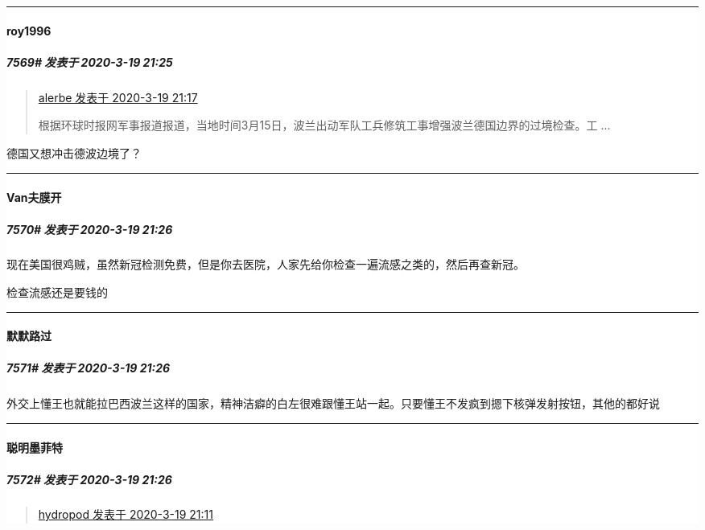 





-----

####  roy1996  
##### 7569#       发表于 2020-3-19 21:25



<blockquote><a href="httphttps://bbs.saraba1st.com/2b/forum.php?mod=redirect&amp;goto=findpost&amp;pid=46804580&amp;ptid=1919303" target="_blank">alerbe 发表于 2020-3-19 21:17</a>

根据环球时报网军事报道报道，当地时间3月15日，波兰出动军队工兵修筑工事增强波兰德国边界的过境检查。工 ...</blockquote>
德国又想冲击德波边境了？







-----

####  Van夫膜开  
##### 7570#       发表于 2020-3-19 21:26




现在美国很鸡贼，虽然新冠检测免费，但是你去医院，人家先给你检查一遍流感之类的，然后再查新冠。


检查流感还是要钱的







-----

####  默默路过  
##### 7571#       发表于 2020-3-19 21:26




外交上懂王也就能拉巴西波兰这样的国家，精神洁癖的白左很难跟懂王站一起。只要懂王不发疯到摁下核弹发射按钮，其他的都好说







-----

####  聪明墨菲特  
##### 7572#       发表于 2020-3-19 21:26



<blockquote><a href="httphttps://bbs.saraba1st.com/2b/forum.php?mod=redirect&amp;goto=findpost&amp;pid=46804525&amp;ptid=1919303" target="_blank">hydropod 发表于 2020-3-19 21:11</a>
